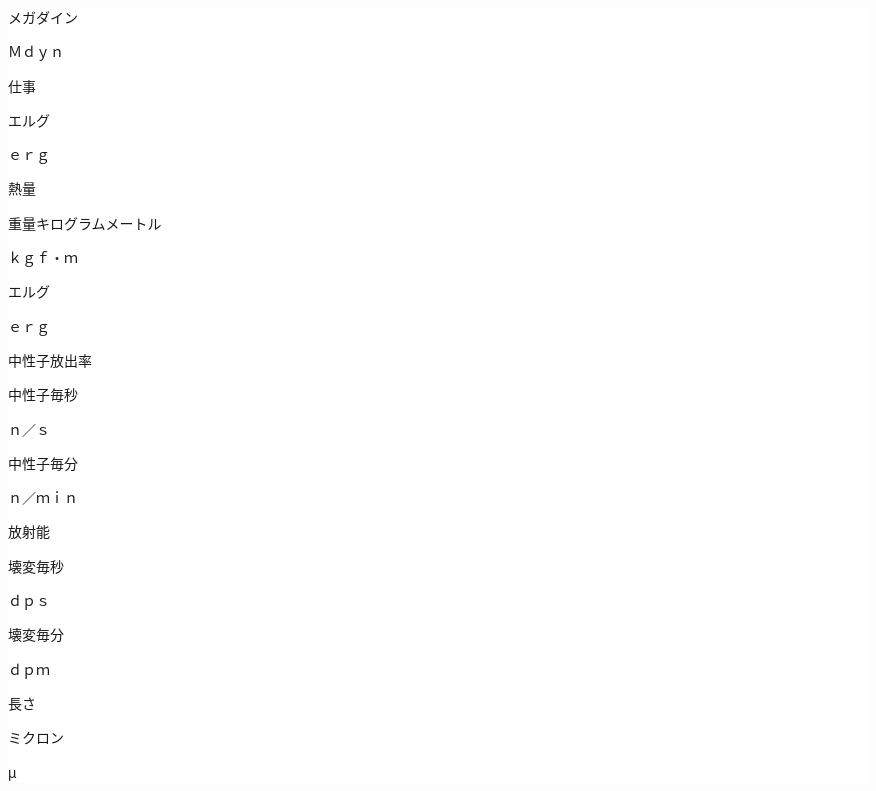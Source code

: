 
メガダイン

Ｍｄｙｎ




仕事

エルグ

ｅｒｇ




熱量

重量キログラムメートル

ｋｇｆ・ｍ




エルグ

ｅｒｇ




中性子放出率

中性子毎秒

ｎ／ｓ




中性子毎分

ｎ／ｍｉｎ




放射能

壊変毎秒

ｄｐｓ




壊変毎分

ｄｐｍ




長さ

ミクロン

μ



